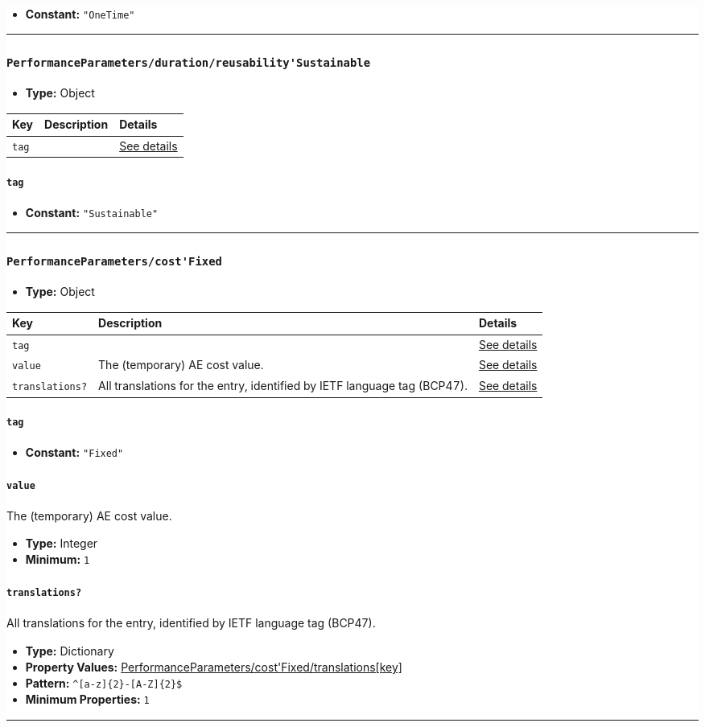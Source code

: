 - **Constant:** `"OneTime"`

---

### <a name="PerformanceParameters/duration/reusability'Sustainable"></a> `PerformanceParameters/duration/reusability'Sustainable`

- **Type:** Object

Key | Description | Details
:-- | :-- | :--
`tag` |  | <a href="#PerformanceParameters/duration/reusability'Sustainable/tag">See details</a>

#### <a name="PerformanceParameters/duration/reusability'Sustainable/tag"></a> `tag`

- **Constant:** `"Sustainable"`

---

### <a name="PerformanceParameters/cost'Fixed"></a> `PerformanceParameters/cost'Fixed`

- **Type:** Object

Key | Description | Details
:-- | :-- | :--
`tag` |  | <a href="#PerformanceParameters/cost'Fixed/tag">See details</a>
`value` | The (temporary) AE cost value. | <a href="#PerformanceParameters/cost'Fixed/value">See details</a>
`translations?` | All translations for the entry, identified by IETF language tag (BCP47). | <a href="#PerformanceParameters/cost'Fixed/translations">See details</a>

#### <a name="PerformanceParameters/cost'Fixed/tag"></a> `tag`

- **Constant:** `"Fixed"`

#### <a name="PerformanceParameters/cost'Fixed/value"></a> `value`

The (temporary) AE cost value.

- **Type:** Integer
- **Minimum:** `1`

#### <a name="PerformanceParameters/cost'Fixed/translations"></a> `translations?`

All translations for the entry, identified by IETF language tag (BCP47).

- **Type:** Dictionary
- **Property Values:** <a href="#PerformanceParameters/cost'Fixed/translations[key]">PerformanceParameters/cost'Fixed/translations[key]</a>
- **Pattern:** `^[a-z]{2}-[A-Z]{2}$`
- **Minimum Properties:** `1`

---